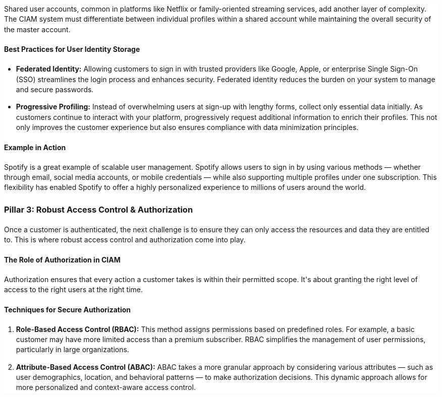Shared user accounts, common in platforms like Netflix or
family-oriented streaming services, add another layer of complexity. The
CIAM system must differentiate between individual profiles within a
shared account while maintaining the overall security of the master
account.

#### **Best Practices for User Identity Storage**

-   **Federated Identity:** Allowing customers to sign in with trusted
    providers like Google, Apple, or enterprise Single Sign-On (SSO)
    streamlines the login process and enhances security. Federated
    identity reduces the burden on your system to manage and secure
    passwords.

-   **Progressive Profiling:** Instead of overwhelming users at sign-up
    with lengthy forms, collect only essential data initially. As
    customers continue to interact with your platform, progressively
    request additional information to enrich their profiles. This not
    only improves the customer experience but also ensures compliance
    with data minimization principles.

#### **Example in Action**

Spotify is a great example of scalable user management. Spotify allows
users to sign in by using various methods &mdash; whether through email, social
media accounts, or mobile credentials &mdash; while also supporting multiple
profiles under one subscription. This flexibility has enabled Spotify to
offer a highly personalized experience to millions of users around the
world.

### **Pillar 3: Robust Access Control & Authorization**

Once a customer is authenticated, the next challenge is to ensure they
can only access the resources and data they are entitled to. This is
where robust access control and authorization come into play.

#### **The Role of Authorization in CIAM**

Authorization ensures that every action a customer takes is within their
permitted scope. It's about granting the right level of access to the
right users at the right time.

#### **Techniques for Secure Authorization**

1.  **Role-Based Access Control (RBAC):** This method assigns
    permissions based on predefined roles. For example, a basic
    customer may have more limited access than a premium subscriber.
    RBAC simplifies the management of user permissions, particularly
    in large organizations.

2.  **Attribute-Based Access Control (ABAC):** ABAC takes a more
    granular approach by considering various attributes &mdash; such as user
    demographics, location, and behavioral patterns &mdash; to make
    authorization decisions. This dynamic approach allows for more
    personalized and context-aware access control.
